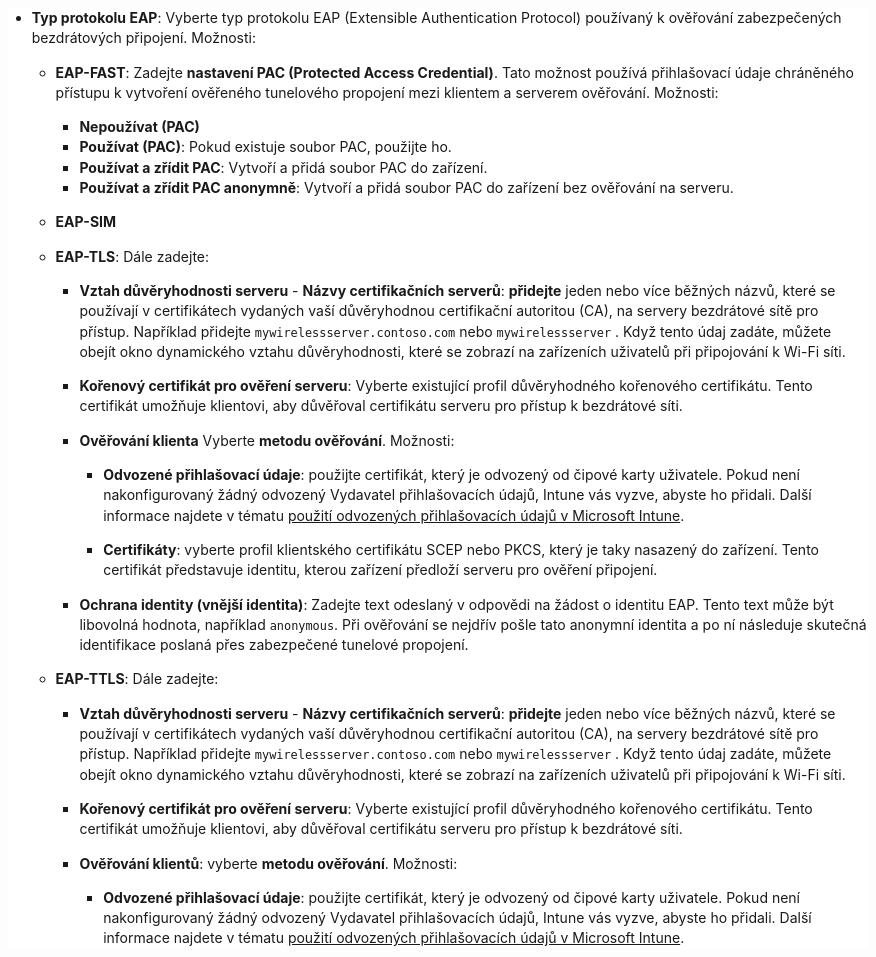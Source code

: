 - **Typ protokolu EAP**: Vyberte typ protokolu EAP (Extensible Authentication Protocol) používaný k ověřování zabezpečených bezdrátových připojení. Možnosti:

  - **EAP-FAST**: Zadejte **nastavení PAC (Protected Access Credential)**. Tato možnost používá přihlašovací údaje chráněného přístupu k vytvoření ověřeného tunelového propojení mezi klientem a serverem ověřování. Možnosti:
    - **Nepoužívat (PAC)**
    - **Používat (PAC)**: Pokud existuje soubor PAC, použijte ho.
    - **Používat a zřídit PAC**: Vytvoří a přidá soubor PAC do zařízení.
    - **Používat a zřídit PAC anonymně**: Vytvoří a přidá soubor PAC do zařízení bez ověřování na serveru.

  - **EAP-SIM**

  - **EAP-TLS**: Dále zadejte:

    - **Vztah důvěryhodnosti serveru**  -  **Názvy certifikačních serverů**: **přidejte** jeden nebo více běžných názvů, které se používají v certifikátech vydaných vaší důvěryhodnou certifikační autoritou (CA), na servery bezdrátové sítě pro přístup. Například přidejte `mywirelessserver.contoso.com` nebo `mywirelessserver` . Když tento údaj zadáte, můžete obejít okno dynamického vztahu důvěryhodnosti, které se zobrazí na zařízeních uživatelů při připojování k Wi-Fi síti.
    - **Kořenový certifikát pro ověření serveru**: Vyberte existující profil důvěryhodného kořenového certifikátu. Tento certifikát umožňuje klientovi, aby důvěřoval certifikátu serveru pro přístup k bezdrátové síti.

    - **Ověřování klienta** Vyberte **metodu ověřování**. Možnosti:

      - **Odvozené přihlašovací údaje**: použijte certifikát, který je odvozený od čipové karty uživatele. Pokud není nakonfigurovaný žádný odvozený Vydavatel přihlašovacích údajů, Intune vás vyzve, abyste ho přidali. Další informace najdete v tématu [použití odvozených přihlašovacích údajů v Microsoft Intune](../protect/derived-credentials.md).

      - **Certifikáty**: vyberte profil klientského certifikátu SCEP nebo PKCS, který je taky nasazený do zařízení. Tento certifikát představuje identitu, kterou zařízení předloží serveru pro ověření připojení.

    - **Ochrana identity (vnější identita)**: Zadejte text odeslaný v odpovědi na žádost o identitu EAP. Tento text může být libovolná hodnota, například `anonymous`. Při ověřování se nejdřív pošle tato anonymní identita a po ní následuje skutečná identifikace poslaná přes zabezpečené tunelové propojení.

  - **EAP-TTLS**: Dále zadejte:

    - **Vztah důvěryhodnosti serveru**  -  **Názvy certifikačních serverů**: **přidejte** jeden nebo více běžných názvů, které se používají v certifikátech vydaných vaší důvěryhodnou certifikační autoritou (CA), na servery bezdrátové sítě pro přístup. Například přidejte `mywirelessserver.contoso.com` nebo `mywirelessserver` . Když tento údaj zadáte, můžete obejít okno dynamického vztahu důvěryhodnosti, které se zobrazí na zařízeních uživatelů při připojování k Wi-Fi síti.
    - **Kořenový certifikát pro ověření serveru**: Vyberte existující profil důvěryhodného kořenového certifikátu. Tento certifikát umožňuje klientovi, aby důvěřoval certifikátu serveru pro přístup k bezdrátové síti.

    - **Ověřování klientů**: vyberte **metodu ověřování**. Možnosti:

      - **Odvozené přihlašovací údaje**: použijte certifikát, který je odvozený od čipové karty uživatele. Pokud není nakonfigurovaný žádný odvozený Vydavatel přihlašovacích údajů, Intune vás vyzve, abyste ho přidali. Další informace najdete v tématu [použití odvozených přihlašovacích údajů v Microsoft Intune](../protect/derived-credentials.md).
